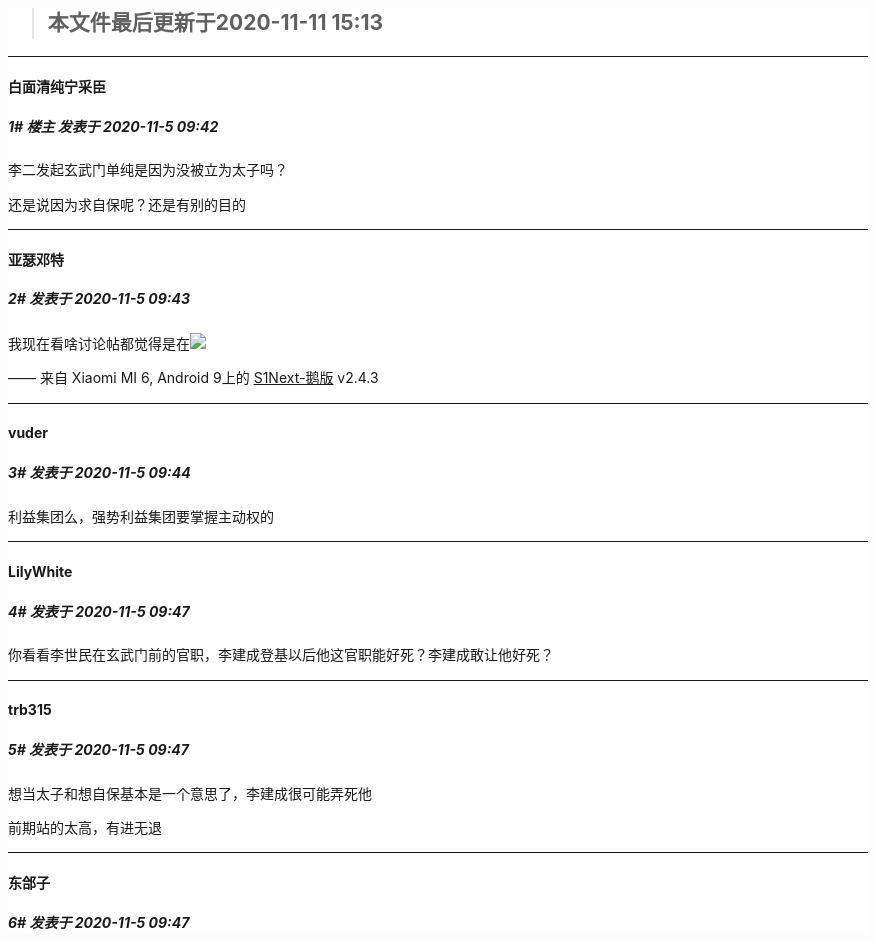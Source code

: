 > ## **本文件最后更新于2020-11-11 15:13** 


-----

####  白面清纯宁采臣  
##### 1#       楼主       发表于 2020-11-5 09:42


李二发起玄武门单纯是因为没被立为太子吗？

还是说因为求自保呢？还是有别的目的


-----

####  亚瑟邓特  
##### 2#       发表于 2020-11-5 09:43


我现在看啥讨论帖都觉得是在<img src="https://static.saraba1st.com/image/smiley/face2017/067.png" referrerpolicy="no-referrer">

—— 来自 Xiaomi MI 6, Android 9上的 [S1Next-鹅版](https://github.com/ykrank/S1-Next/releases) v2.4.3


-----

####  vuder  
##### 3#       发表于 2020-11-5 09:44


利益集团么，强势利益集团要掌握主动权的


-----

####  LilyWhite  
##### 4#       发表于 2020-11-5 09:47


你看看李世民在玄武门前的官职，李建成登基以后他这官职能好死？李建成敢让他好死？


-----

####  trb315  
##### 5#       发表于 2020-11-5 09:47


想当太子和想自保基本是一个意思了，李建成很可能弄死他


前期站的太高，有进无退


-----

####  东郃子  
##### 6#       发表于 2020-11-5 09:47
